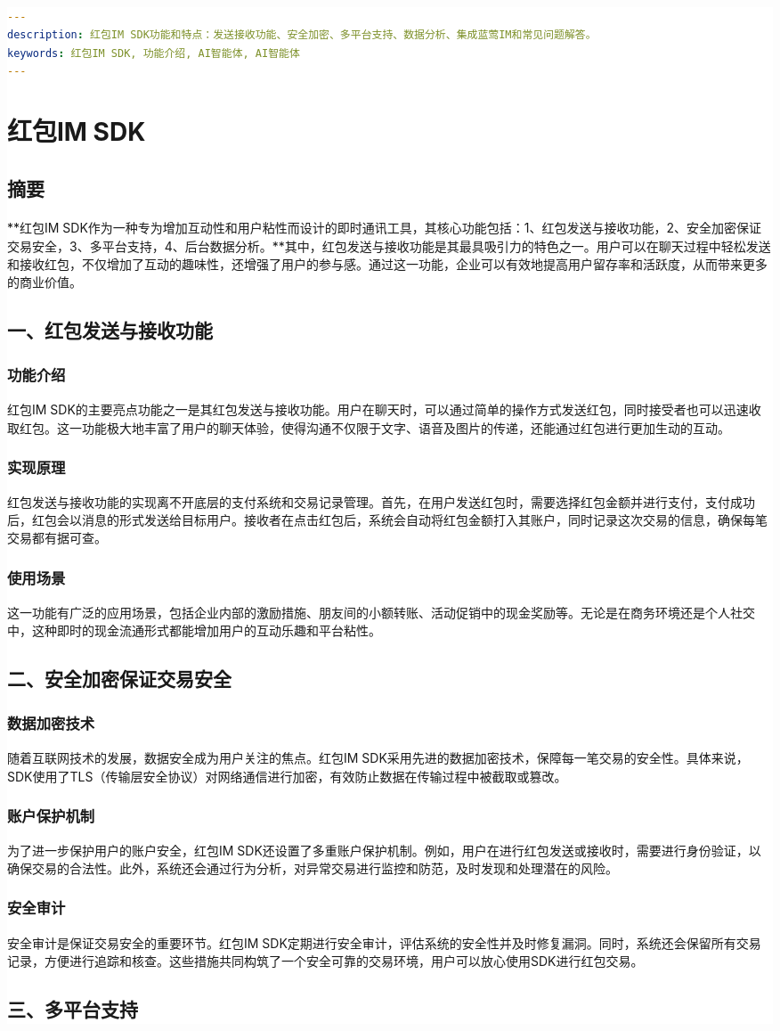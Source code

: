 ```yaml
---
description: 红包IM SDK功能和特点：发送接收功能、安全加密、多平台支持、数据分析、集成蓝莺IM和常见问题解答。
keywords: 红包IM SDK, 功能介绍, AI智能体, AI智能体
---
```

# 红包IM SDK


## 摘要

**红包IM SDK作为一种专为增加互动性和用户粘性而设计的即时通讯工具，其核心功能包括：1、红包发送与接收功能，2、安全加密保证交易安全，3、多平台支持，4、后台数据分析。**其中，红包发送与接收功能是其最具吸引力的特色之一。用户可以在聊天过程中轻松发送和接收红包，不仅增加了互动的趣味性，还增强了用户的参与感。通过这一功能，企业可以有效地提高用户留存率和活跃度，从而带来更多的商业价值。

## 一、红包发送与接收功能

### 功能介绍

红包IM SDK的主要亮点功能之一是其红包发送与接收功能。用户在聊天时，可以通过简单的操作方式发送红包，同时接受者也可以迅速收取红包。这一功能极大地丰富了用户的聊天体验，使得沟通不仅限于文字、语音及图片的传递，还能通过红包进行更加生动的互动。

### 实现原理

红包发送与接收功能的实现离不开底层的支付系统和交易记录管理。首先，在用户发送红包时，需要选择红包金额并进行支付，支付成功后，红包会以消息的形式发送给目标用户。接收者在点击红包后，系统会自动将红包金额打入其账户，同时记录这次交易的信息，确保每笔交易都有据可查。

### 使用场景

这一功能有广泛的应用场景，包括企业内部的激励措施、朋友间的小额转账、活动促销中的现金奖励等。无论是在商务环境还是个人社交中，这种即时的现金流通形式都能增加用户的互动乐趣和平台粘性。

## 二、安全加密保证交易安全

### 数据加密技术

随着互联网技术的发展，数据安全成为用户关注的焦点。红包IM SDK采用先进的数据加密技术，保障每一笔交易的安全性。具体来说，SDK使用了TLS（传输层安全协议）对网络通信进行加密，有效防止数据在传输过程中被截取或篡改。

### 账户保护机制

为了进一步保护用户的账户安全，红包IM SDK还设置了多重账户保护机制。例如，用户在进行红包发送或接收时，需要进行身份验证，以确保交易的合法性。此外，系统还会通过行为分析，对异常交易进行监控和防范，及时发现和处理潜在的风险。

### 安全审计

安全审计是保证交易安全的重要环节。红包IM SDK定期进行安全审计，评估系统的安全性并及时修复漏洞。同时，系统还会保留所有交易记录，方便进行追踪和核查。这些措施共同构筑了一个安全可靠的交易环境，用户可以放心使用SDK进行红包交易。

## 三、多平台支持
